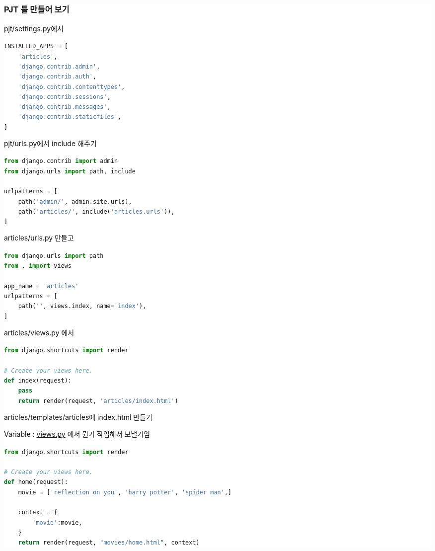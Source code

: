 ### PJT 틀 만들어 보기

pjt/settings.py에서

```python
INSTALLED_APPS = [
    'articles',
    'django.contrib.admin',
    'django.contrib.auth',
    'django.contrib.contenttypes',
    'django.contrib.sessions',
    'django.contrib.messages',
    'django.contrib.staticfiles',
]
```

pjt/urls.py에서 include 해주기

```python
from django.contrib import admin
from django.urls import path, include

urlpatterns = [
    path('admin/', admin.site.urls),
    path('articles/', include('articles.urls')),
]
```

articles/urls.py 만들고

```python
from django.urls import path
from . import views

app_name = 'articles'
urlpatterns = [
    path('', views.index, name='index'),
]
```

articles/views.py 에서

```python
from django.shortcuts import render

# Create your views here.
def index(request):
    pass
    return render(request, 'articles/index.html')
```

articles/templates/articles에 index.html 만들기

Variable : [views.py](http://views.py) 에서 뭔가 작업해서 보낼거임

```python
from django.shortcuts import render

# Create your views here.
def home(request):
    movie = ['reflection on you', 'harry potter', 'spider man',]

    context = {
        'movie':movie,
    }
    return render(request, "movies/home.html", context)
```
